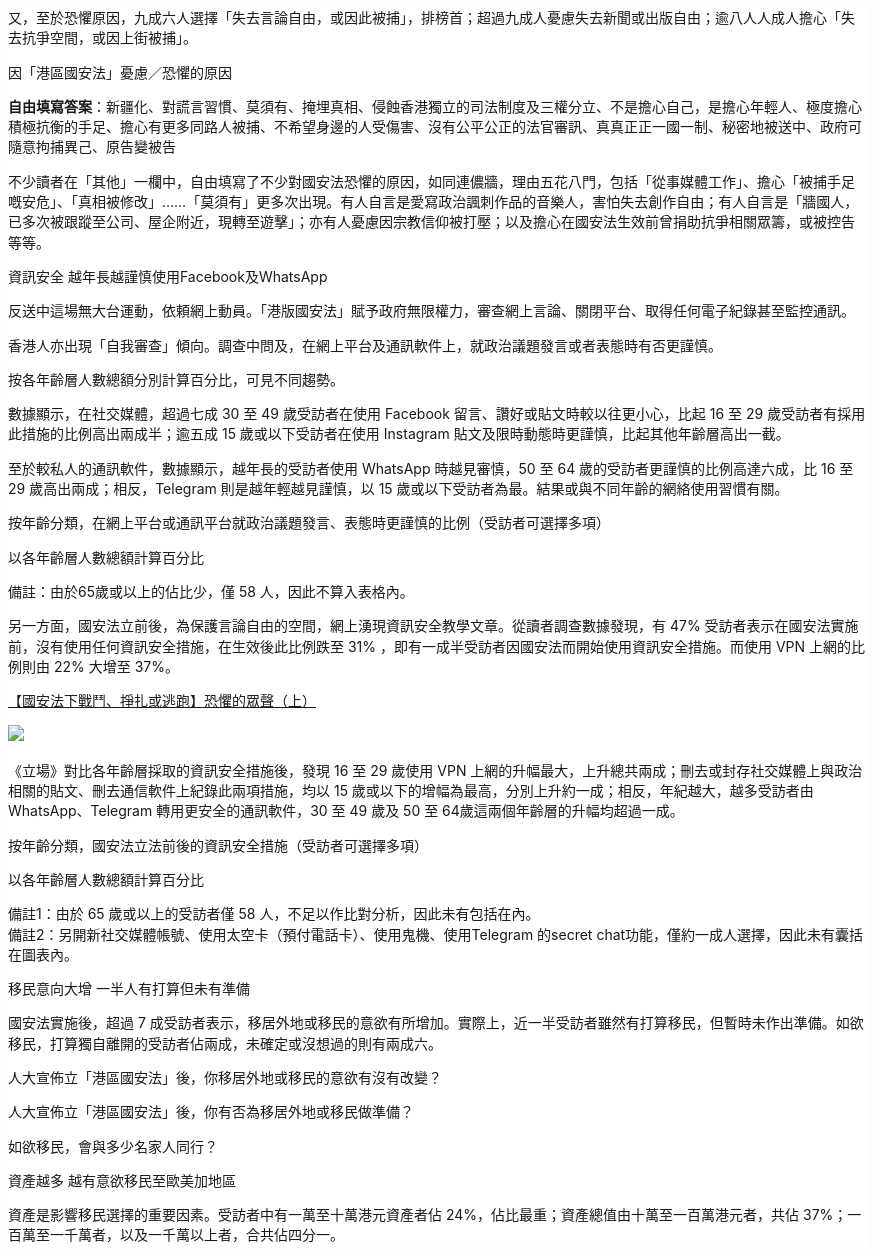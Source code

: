 又，至於恐懼原因，九成六人選擇「失去言論自由，或因此被捕」，排榜首；超過九成人憂慮失去新聞或出版自由；逾八人人成人擔心「失去抗爭空間，或因上街被捕」。

因「港區國安法」憂慮／恐懼的原因

**自由填寫答案**：新疆化、對謊言習慣、莫須有、掩埋真相、侵蝕香港獨立的司法制度及三權分立、不是擔心自己，是擔心年輕人、極度擔心積極抗衡的手足、擔心有更多同路人被捕、不希望身邊的人受傷害、沒有公平公正的法官審訊、真真正正一國一制、秘密地被送中、政府可隨意拘捕異己、原告變被告

不少讀者在「其他」一欄中，自由填寫了不少對國安法恐懼的原因，如同連儂牆，理由五花八門，包括「從事媒體工作」、擔心「被捕手足嘅安危」、「真相被修改」……「莫須有」更多次出現。有人自言是愛寫政治諷刺作品的音樂人，害怕失去創作自由；有人自言是「牆國人，已多次被跟蹤至公司、屋企附近，現轉至遊擊」；亦有人憂慮因宗教信仰被打壓；以及擔心在國安法生效前曾捐助抗爭相關眾籌，或被控告等等。

資訊安全 越年長越謹慎使用Facebook及WhatsApp

反送中這場無大台運動，依頼網上動員。「港版國安法」賦予政府無限權力，審查網上言論、關閉平台、取得任何電子紀錄甚至監控通訊。

香港人亦出現「自我審查」傾向。調查中問及，在網上平台及通訊軟件上，就政治議題發言或者表態時有否更謹慎。

按各年齡層人數總額分別計算百分比，可見不同趨勢。

數據顯示，在社交媒體，超過七成 30 至 49 歲受訪者在使用 Facebook 留言、讚好或貼文時較以往更小心，比起 16 至 29 歲受訪者有採用此措施的比例高出兩成半；逾五成 15 歲或以下受訪者在使用 Instagram 貼文及限時動態時更謹慎，比起其他年齡層高出一截。

至於較私人的通訊軟件，數據顯示，越年長的受訪者使用 WhatsApp 時越見審慎，50 至 64 歲的受訪者更謹慎的比例高達六成，比 16 至 29 歲高出兩成；相反，Telegram 則是越年輕越見謹慎，以 15 歲或以下受訪者為最。結果或與不同年齡的網絡使用習慣有關。

按年齡分類，在網上平台或通訊平台就政治議題發言、表態時更謹慎的比例（受訪者可選擇多項）

以各年齡層人數總額計算百分比

備註：由於65歲或以上的佔比少，僅 58 人，因此不算入表格內。

另一方面，國安法立前後，為保護言論自由的空間，網上湧現資訊安全教學文章。從讀者調查數據發現，有 47% 受訪者表示在國安法實施前，沒有使用任何資訊安全措施，在生效後此比例跌至 31% ，即有一成半受訪者因國安法而開始使用資訊安全措施。而使用 VPN 上網的比例則由 22% 大增至 37%。

[【國安法下戰鬥、掙扎或逃跑】恐懼的眾聲（上）](../../politics/%E6%81%90%E6%87%BC%E4%B9%8B%E5%9F%8E-1-%E5%9C%8B%E5%AE%89%E6%B3%95%E4%B8%8B%E6%88%B0%E9%AC%A5%E6%88%96%E9%80%83%E8%B7%91-%E9%A6%99%E6%B8%AF%E5%85%AC%E5%8B%99%E5%93%A1-%E4%B8%AD%E7%94%A2-%E5%AE%B6%E9%95%B7%E7%9A%84%E7%94%9F%E5%AD%98%E6%8A%89%E6%93%87/)

![](http://web.archive.org/web/2020im_/https://cdn.thestandnews.com/media/photos/20200909-2720copy_pQFBA.png)

《立場》對比各年齡層採取的資訊安全措施後，發現 16 至 29 歲使用 VPN 上網的升幅最大，上升總共兩成；刪去或封存社交媒體上與政治相關的貼文、刪去通信軟件上紀錄此兩項措施，均以 15 歲或以下的增幅為最高，分別上升約一成；相反，年紀越大，越多受訪者由WhatsApp、Telegram 轉用更安全的通訊軟件，30 至 49 歲及 50 至 64歲這兩個年齡層的升幅均超過一成。

按年齡分類，國安法立法前後的資訊安全措施（受訪者可選擇多項）

以各年齡層人數總額計算百分比

備註1：由於 65 歲或以上的受訪者僅 58 人，不足以作比對分析，因此未有包括在內。  
備註2：另開新社交媒體帳號、使用太空卡（預付電話卡）、使用鬼機、使用Telegram 的secret chat功能，僅約一成人選擇，因此未有囊括在圖表內。

移民意向大增 一半人有打算但未有準備

國安法實施後，超過 7 成受訪者表示，移居外地或移民的意欲有所增加。實際上，近一半受訪者雖然有打算移民，但暫時未作出準備。如欲移民，打算獨自離開的受訪者佔兩成，未確定或沒想過的則有兩成六。

人大宣佈立「港區國安法」後，你移居外地或移民的意欲有沒有改變？

人大宣佈立「港區國安法」後，你有否為移居外地或移民做準備？

如欲移民，會與多少名家人同行？

資產越多 越有意欲移民至歐美加地區

資產是影響移民選擇的重要因素。受訪者中有一萬至十萬港元資產者佔 24%，佔比最重；資產總值由十萬至一百萬港元者，共佔 37%；一百萬至一千萬者，以及一千萬以上者，合共佔四分一。
